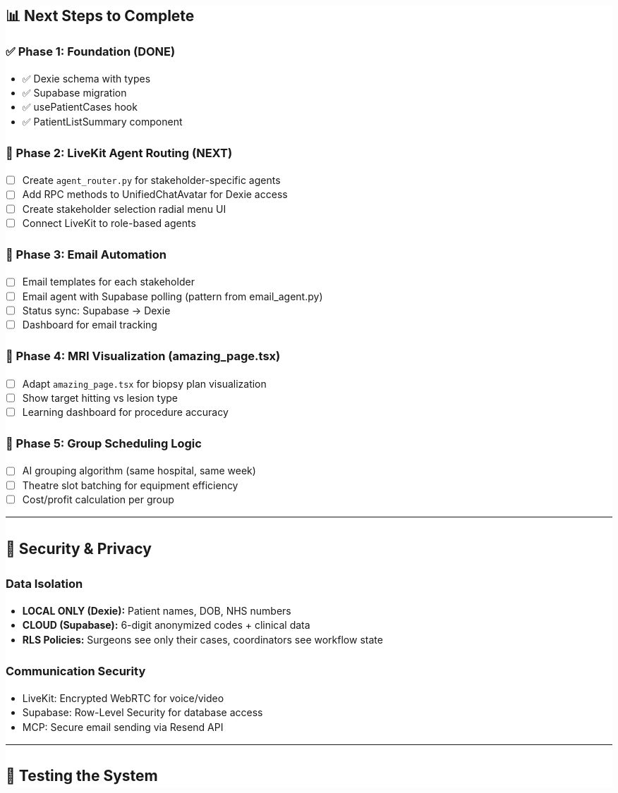 
## 📊 **Next Steps to Complete**

### **✅ Phase 1: Foundation (DONE)**
- ✅ Dexie schema with types
- ✅ Supabase migration
- ✅ usePatientCases hook
- ✅ PatientListSummary component

### **🚧 Phase 2: LiveKit Agent Routing (NEXT)**
- [ ] Create `agent_router.py` for stakeholder-specific agents
- [ ] Add RPC methods to UnifiedChatAvatar for Dexie access
- [ ] Create stakeholder selection radial menu UI
- [ ] Connect LiveKit to role-based agents

### **🚧 Phase 3: Email Automation**
- [ ] Email templates for each stakeholder
- [ ] Email agent with Supabase polling (pattern from email_agent.py)
- [ ] Status sync: Supabase → Dexie
- [ ] Dashboard for email tracking

### **🚧 Phase 4: MRI Visualization (amazing_page.tsx)**
- [ ] Adapt `amazing_page.tsx` for biopsy plan visualization
- [ ] Show target hitting vs lesion type
- [ ] Learning dashboard for procedure accuracy

### **🚧 Phase 5: Group Scheduling Logic**
- [ ] AI grouping algorithm (same hospital, same week)
- [ ] Theatre slot batching for equipment efficiency
- [ ] Cost/profit calculation per group

---

## 🔐 **Security & Privacy**

### **Data Isolation**
- **LOCAL ONLY (Dexie):** Patient names, DOB, NHS numbers
- **CLOUD (Supabase):** 6-digit anonymized codes + clinical data
- **RLS Policies:** Surgeons see only their cases, coordinators see workflow state

### **Communication Security**
- LiveKit: Encrypted WebRTC for voice/video
- Supabase: Row-Level Security for database access
- MCP: Secure email sending via Resend API

---

## 🧪 **Testing the System**
